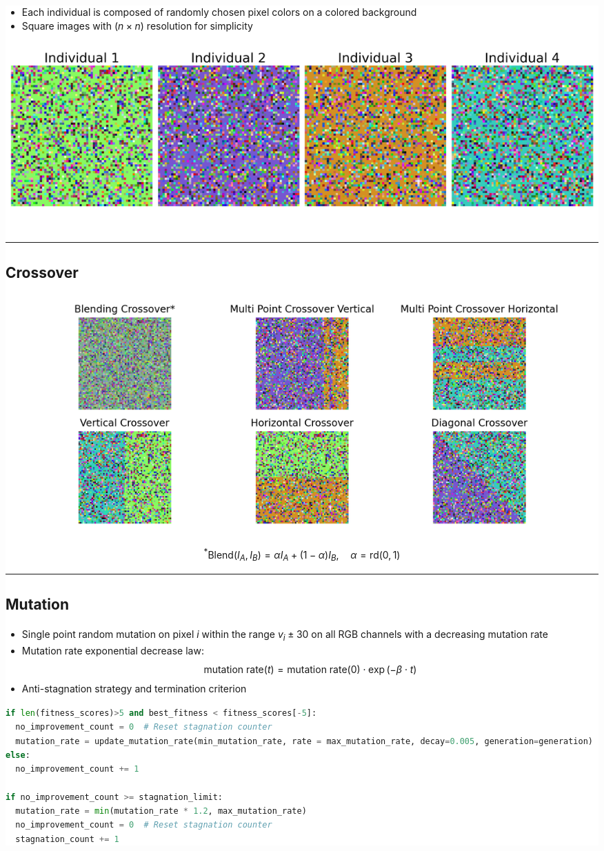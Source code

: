 - Each individual is composed of randomly chosen pixel colors on a colored background
- Square images with $(n\times n)$ resolution for simplicity

![width:900px](im/initial_population.png)

---
## Crossover

![width:1050px](im/crossover.png)

$$  ^*\text{Blend}(I_A,I_B)= \alpha I_A+(1-\alpha)I_B,   \quad \alpha=\text{rd}(0,1) $$

---
## Mutation

- Single point random mutation on pixel $i$ within the range $v_i\pm30$ on all RGB channels with a decreasing mutation rate
- Mutation rate exponential decrease law:
$$\text{mutation rate}(t) = \text{mutation rate}(0) \cdot \exp(-\beta \cdot t)$$
- Anti-stagnation strategy and termination criterion
```python
if len(fitness_scores)>5 and best_fitness < fitness_scores[-5]:
  no_improvement_count = 0  # Reset stagnation counter
  mutation_rate = update_mutation_rate(min_mutation_rate, rate = max_mutation_rate, decay=0.005, generation=generation)
else:
  no_improvement_count += 1

if no_improvement_count >= stagnation_limit:
  mutation_rate = min(mutation_rate * 1.2, max_mutation_rate)
  no_improvement_count = 0  # Reset stagnation counter
  stagnation_count += 1
```